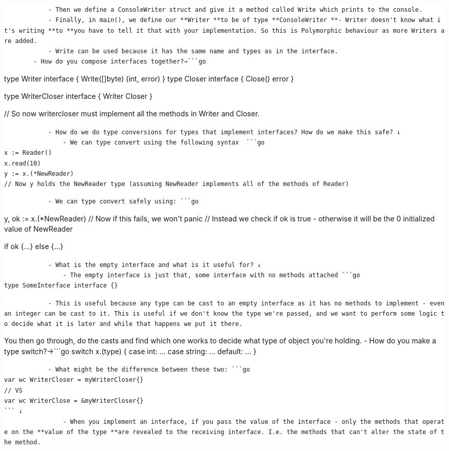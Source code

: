                 - Then we define a ConsoleWriter struct and give it a method called Write which prints to the console.
                - Finally, in main(), we define our **Writer **to be of type **ConsoleWriter **- Writer doesn't know what it's writing **to **you have to tell it that with your implementation. So this is Polymorphic behaviour as more Writers are added. 
                - Write can be used because it has the same name and types as in the interface.
            - How do you compose interfaces together?→```go
type Writer interface {
	Write([]byte) (int, error)
}
type Closer interface {
	Close() error
}

type WriterCloser interface {
	Writer
	Closer
} 

// So now writercloser must implement all the methods in Writer and Closer. 
``` 
            - How do we do type conversions for types that implement interfaces? How do we make this safe? ↓ 
                - We can type convert using the following syntax  ```go
x := Reader()
x.read(10)
y := x.(*NewReader)
// Now y holds the NewReader type (assuming NewReader implements all of the methods of Reader) 
``` 
                - We can type convert safely using: ```go
y, ok := x.(*NewReader)
// Now if this fails, we won't panic
// Instead we check if ok is true - otherwise it will be the 0 initialized value of NewReader

if ok {...}
else {...}

``` 
            - What is the empty interface and what is it useful for? ↓ 
                - The empty interface is just that, some interface with no methods attached ```go
type SomeInterface interface {}
``` 
                - This is useful because any type can be cast to an empty interface as it has no methods to implement - even an integer can be cast to it. This is useful if we don't know the type we're passed, and we want to perform some logic to decide what it is later and while that happens we put it there.
You then go through, do the casts and find which one works to decide what type of object you're holding.
            - How do you make a type switch?→```go
switch x.(type) {
	case int:
		...
	case string:
		...
	default:
		...
}
``` 
            - What might be the difference between these two: ```go
var wc WriterCloser = myWriterCloser{}
// VS
var wc WriterClose = &myWriterCloser{}
``` ↓ 
                - When you implement an interface, if you pass the value of the interface - only the methods that operate on the **value of the type **are revealed to the receiving interface. I.e. the methods that can't alter the state of the method.

```